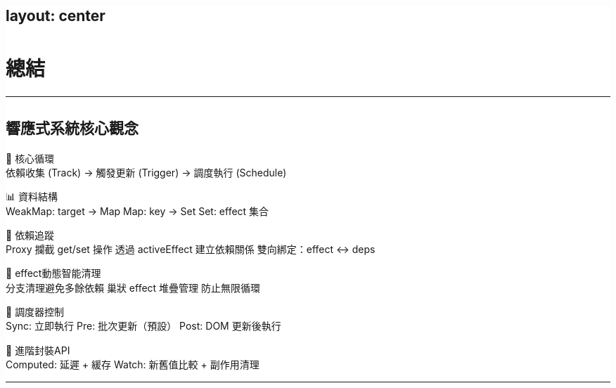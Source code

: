 layout: center
---

# 總結

---

## 響應式系統核心觀念

🔄 核心循環  
依賴收集 (Track) → 觸發更新 (Trigger) → 調度執行 (Schedule)  

📊 資料結構  
WeakMap: target → Map
Map: key → Set
Set: effect 集合

🎯 依賴追蹤  
Proxy 攔截 get/set 操作
透過 activeEffect 建立依賴關係
雙向綁定：effect ↔ deps

🧹 effect動態智能清理  
分支清理避免多餘依賴
巢狀 effect 堆疊管理
防止無限循環

📅 調度器控制  
Sync: 立即執行
Pre: 批次更新（預設）
Post: DOM 更新後執行

💾 進階封裝API  
Computed: 延遲 + 緩存
Watch: 新舊值比較 + 副作用清理

---